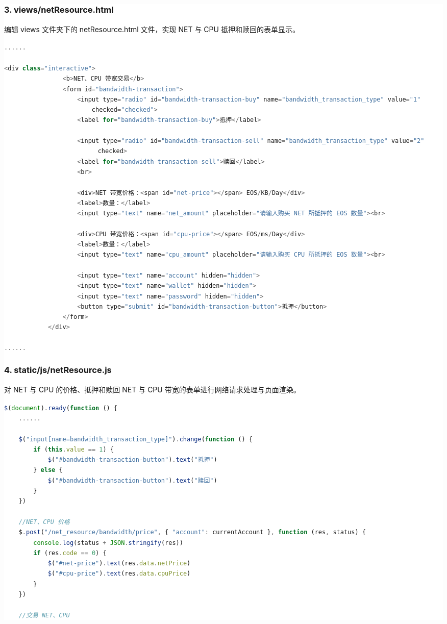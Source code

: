 ### 3\. views/netResource.html

编辑 views 文件夹下的 netResource.html 文件，实现 NET 与 CPU 抵押和赎回的表单显示。

```js
......

<div class="interactive">
                <b>NET、CPU 带宽交易</b>
                <form id="bandwidth-transaction">
                    <input type="radio" id="bandwidth-transaction-buy" name="bandwidth_transaction_type" value="1"
                        checked="checked">
                    <label for="bandwidth-transaction-buy">抵押</label>

                    <input type="radio" id="bandwidth-transaction-sell" name="bandwidth_transaction_type" value="2"
                        　checked>
                    <label for="bandwidth-transaction-sell">赎回</label>
                    <br>

                    <div>NET 带宽价格：<span id="net-price"></span> EOS/KB/Day</div>
                    <label>数量：</label>
                    <input type="text" name="net_amount" placeholder="请输入购买 NET 所抵押的 EOS 数量"><br>

                    <div>CPU 带宽价格：<span id="cpu-price"></span> EOS/ms/Day</div>
                    <label>数量：</label>
                    <input type="text" name="cpu_amount" placeholder="请输入购买 CPU 所抵押的 EOS 数量"><br>

                    <input type="text" name="account" hidden="hidden">
                    <input type="text" name="wallet" hidden="hidden">
                    <input type="text" name="password" hidden="hidden">
                    <button type="submit" id="bandwidth-transaction-button">抵押</button>
                </form>
            </div>

...... 
```

### 4\. static/js/netResource.js

对 NET 与 CPU 的价格、抵押和赎回 NET 与 CPU 带宽的表单进行网络请求处理与页面渲染。

```js
$(document).ready(function () {
    ......

    $("input[name=bandwidth_transaction_type]").change(function () {
        if (this.value == 1) {
            $("#bandwidth-transaction-button").text("抵押")
        } else {
            $("#bandwidth-transaction-button").text("赎回")
        }
    })

    //NET、CPU 价格
    $.post("/net_resource/bandwidth/price", { "account": currentAccount }, function (res, status) {
        console.log(status + JSON.stringify(res))
        if (res.code == 0) {
            $("#net-price").text(res.data.netPrice)
            $("#cpu-price").text(res.data.cpuPrice)
        }
    })

    //交易 NET、CPU
```